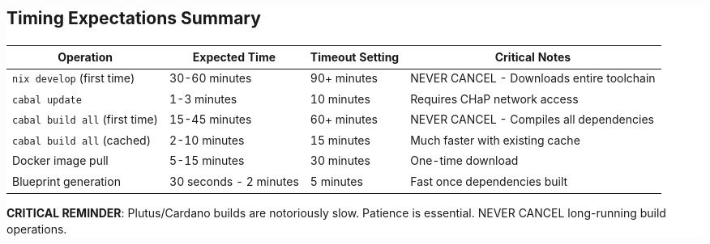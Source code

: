 ## Timing Expectations Summary

| Operation | Expected Time | Timeout Setting | Critical Notes |
|-----------|---------------|-----------------|----------------|
| `nix develop` (first time) | 30-60 minutes | 90+ minutes | NEVER CANCEL - Downloads entire toolchain |
| `cabal update` | 1-3 minutes | 10 minutes | Requires CHaP network access |
| `cabal build all` (first time) | 15-45 minutes | 60+ minutes | NEVER CANCEL - Compiles all dependencies |
| `cabal build all` (cached) | 2-10 minutes | 15 minutes | Much faster with existing cache |
| Docker image pull | 5-15 minutes | 30 minutes | One-time download |
| Blueprint generation | 30 seconds - 2 minutes | 5 minutes | Fast once dependencies built |

**CRITICAL REMINDER**: Plutus/Cardano builds are notoriously slow. Patience is essential. NEVER CANCEL long-running build operations.